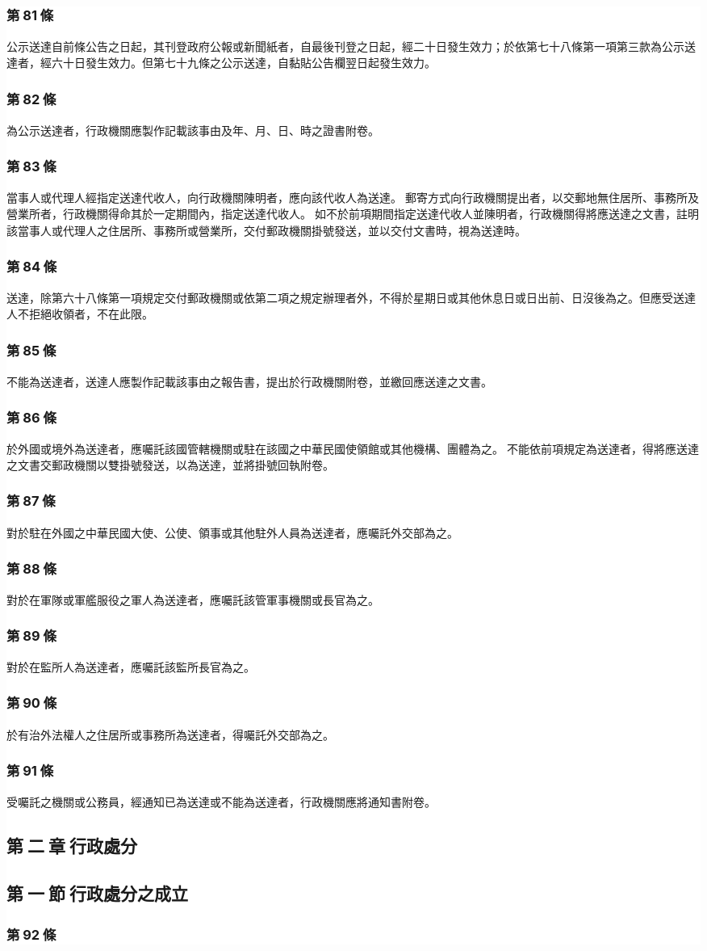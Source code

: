 ### 第 81 條

公示送達自前條公告之日起，其刊登政府公報或新聞紙者，自最後刊登之日起，經二十日發生效力；於依第七十八條第一項第三款為公示送達者，經六十日發生效力。但第七十九條之公示送達，自黏貼公告欄翌日起發生效力。

### 第 82 條

為公示送達者，行政機關應製作記載該事由及年、月、日、時之證書附卷。

### 第 83 條

當事人或代理人經指定送達代收人，向行政機關陳明者，應向該代收人為送達。
郵寄方式向行政機關提出者，以交郵地無住居所、事務所及營業所者，行政機關得命其於一定期間內，指定送達代收人。
如不於前項期間指定送達代收人並陳明者，行政機關得將應送達之文書，註明該當事人或代理人之住居所、事務所或營業所，交付郵政機關掛號發送，並以交付文書時，視為送達時。

### 第 84 條

送達，除第六十八條第一項規定交付郵政機關或依第二項之規定辦理者外，不得於星期日或其他休息日或日出前、日沒後為之。但應受送達人不拒絕收領者，不在此限。

### 第 85 條

不能為送達者，送達人應製作記載該事由之報告書，提出於行政機關附卷，並繳回應送達之文書。

### 第 86 條

於外國或境外為送達者，應囑託該國管轄機關或駐在該國之中華民國使領館或其他機構、團體為之。
不能依前項規定為送達者，得將應送達之文書交郵政機關以雙掛號發送，以為送達，並將掛號回執附卷。

### 第 87 條

對於駐在外國之中華民國大使、公使、領事或其他駐外人員為送達者，應囑託外交部為之。

### 第 88 條

對於在軍隊或軍艦服役之軍人為送達者，應囑託該管軍事機關或長官為之。

### 第 89 條

對於在監所人為送達者，應囑託該監所長官為之。

### 第 90 條

於有治外法權人之住居所或事務所為送達者，得囑託外交部為之。

### 第 91 條

受囑託之機關或公務員，經通知已為送達或不能為送達者，行政機關應將通知書附卷。

##    第 二 章 行政處分

##       第 一 節 行政處分之成立

### 第 92 條

